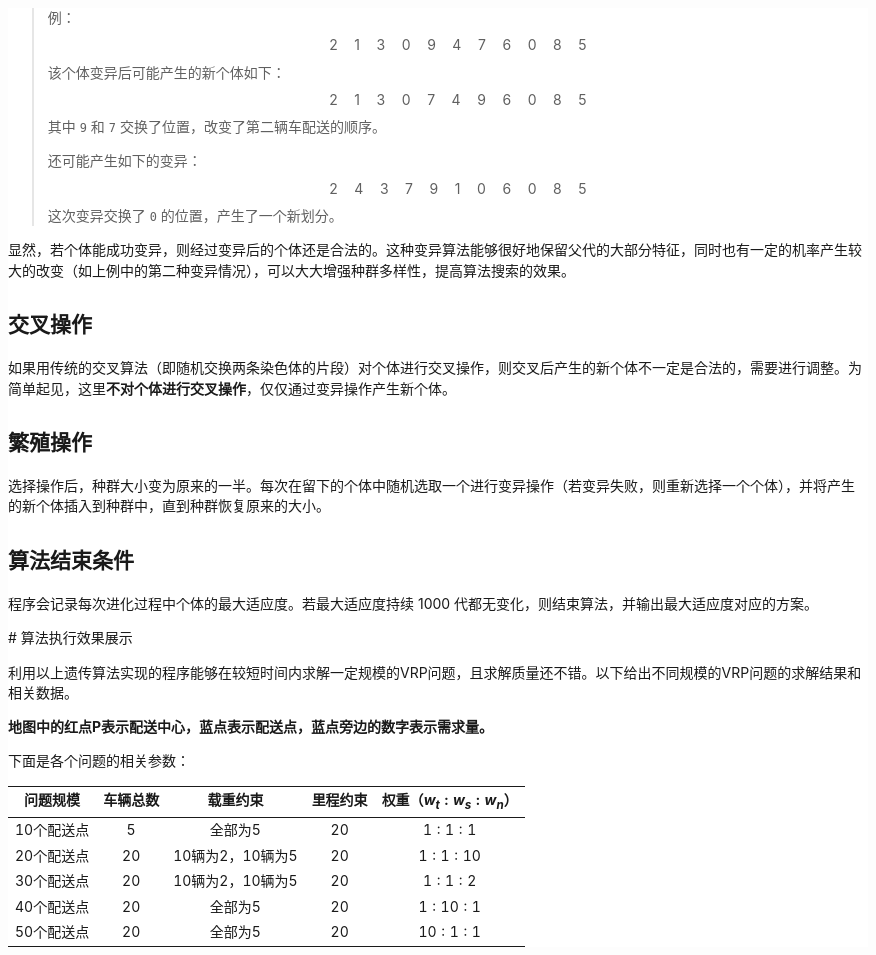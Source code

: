 



> 例：
> $$
> 2\quad1\quad3\quad0\quad9\quad4\quad7\quad6\quad0\quad8\quad5
> $$
> 该个体变异后可能产生的新个体如下：
> $$
> 2\quad1\quad3\quad0\quad7\quad4\quad9\quad6\quad0\quad8\quad5
> $$
> 其中 `9` 和 `7` 交换了位置，改变了第二辆车配送的顺序。
>
> 还可能产生如下的变异：
> $$
> 2\quad4\quad3\quad7\quad9\quad1\quad0\quad6\quad0\quad8\quad5
> $$
> 这次变异交换了 `0` 的位置，产生了一个新划分。

显然，若个体能成功变异，则经过变异后的个体还是合法的。这种变异算法能够很好地保留父代的大部分特征，同时也有一定的机率产生较大的改变（如上例中的第二种变异情况），可以大大增强种群多样性，提高算法搜索的效果。

## 交叉操作

如果用传统的交叉算法（即随机交换两条染色体的片段）对个体进行交叉操作，则交叉后产生的新个体不一定是合法的，需要进行调整。为简单起见，这里**不对个体进行交叉操作**，仅仅通过变异操作产生新个体。

## 繁殖操作

选择操作后，种群大小变为原来的一半。每次在留下的个体中随机选取一个进行变异操作（若变异失败，则重新选择一个个体），并将产生的新个体插入到种群中，直到种群恢复原来的大小。

## 算法结束条件

程序会记录每次进化过程中个体的最大适应度。若最大适应度持续 $1000$ 代都无变化，则结束算法，并输出最大适应度对应的方案。

<div STYLE="page-break-after: always;"></div>
# 算法执行效果展示

利用以上遗传算法实现的程序能够在较短时间内求解一定规模的VRP问题，且求解质量还不错。以下给出不同规模的VRP问题的求解结果和相关数据。

**地图中的红点P表示配送中心，蓝点表示配送点，蓝点旁边的数字表示需求量。**

下面是各个问题的相关参数：

|  问题规模  | 车辆总数 |     载重约束     | 里程约束 | 权重（$w_t:w_s:w_n$） |
| :--------: | :------: | :--------------: | :------: | :-------------------: |
| 10个配送点 |   $5$    |     全部为5      |   $20$   |        $1:1:1$        |
| 20个配送点 |   $20$   | 10辆为2，10辆为5 |   $20$   |       $1:1:10$        |
| 30个配送点 |   $20$   | 10辆为2，10辆为5 |   $20$   |        $1:1:2$        |
| 40个配送点 |   $20$   |     全部为5      |   $20$   |       $1:10:1$        |
| 50个配送点 |   $20$   |     全部为5      |   $20$   |       $10:1:1$        |
